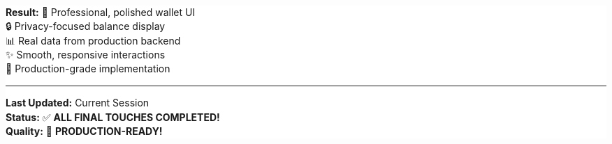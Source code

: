 **Result:**
🎨 Professional, polished wallet UI  
🔒 Privacy-focused balance display  
📊 Real data from production backend  
✨ Smooth, responsive interactions  
💯 Production-grade implementation  

---

**Last Updated:** Current Session  
**Status:** ✅ **ALL FINAL TOUCHES COMPLETED!**  
**Quality:** 💯 **PRODUCTION-READY!**


